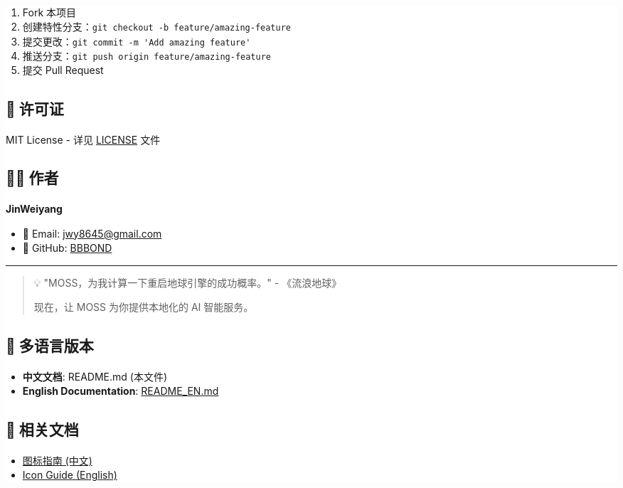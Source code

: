1. Fork 本项目
2. 创建特性分支：`git checkout -b feature/amazing-feature`
3. 提交更改：`git commit -m 'Add amazing feature'`
4. 推送分支：`git push origin feature/amazing-feature`
5. 提交 Pull Request

## 📄 许可证

MIT License - 详见 [LICENSE](LICENSE) 文件

## 👨‍💻 作者

**JinWeiyang**
- 📧 Email: jwy8645@gmail.com
- 🐙 GitHub: [BBBOND](https://github.com/BBBOND)

---

> 💡 "MOSS，为我计算一下重启地球引擎的成功概率。" - 《流浪地球》
> 
> 现在，让 MOSS 为你提供本地化的 AI 智能服务。

## 📖 多语言版本

- **中文文档**: README.md (本文件)
- **English Documentation**: [README_EN.md](README_EN.md)

## 🔗 相关文档

- [图标指南 (中文)](ICON_GUIDE.md)
- [Icon Guide (English)](ICON_GUIDE_EN.md) 
